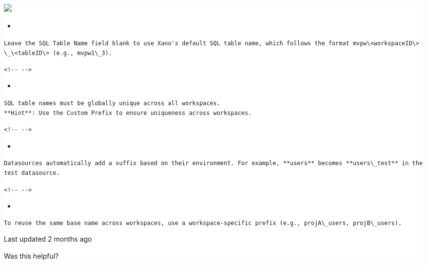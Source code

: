 ![](../_gitbook/image91fc.jpg?url=https%3A%2F%2F3699875497-files.gitbook.io%2F%7E%2Ffiles%2Fv0%2Fb%2Fgitbook-x-prod.appspot.com%2Fo%2Fspaces%252F2tWsL4o1vHmDGb2UAUDD%252Fuploads%252FWQfO0O3xnkFxNl7l8bCD%252FCleanShot%25202025-05-22%2520at%252010.48.26.png%3Falt%3Dmedia%26token%3Dd348d638-a9f2-42bc-99a4-c6c596940bb6&width=768&dpr=4&quality=100&sign=ab27b65a&sv=2)

-   
    
        
    
    Leave the SQL Table Name field blank to use Xano's default SQL table name, which follows the format mvpw\<workspaceID\>\_\<tableID\> (e.g., mvpw1\_3).
    
```{=html}
<!-- -->
```
-   
    
        
    
    SQL table names must be globally unique across all workspaces.
    **Hint**: Use the Custom Prefix to ensure uniqueness across workspaces.
    
```{=html}
<!-- -->
```
-   
    
        
    
    Datasources automatically add a suffix based on their environment. For example, **users** becomes **users\_test** in the test datasource.
    
```{=html}
<!-- -->
```
-   
    
        
    
    To reuse the same base name across workspaces, use a workspace-specific prefix (e.g., projA\_users, projB\_users).
    

Last updated 2 months ago

Was this helpful?